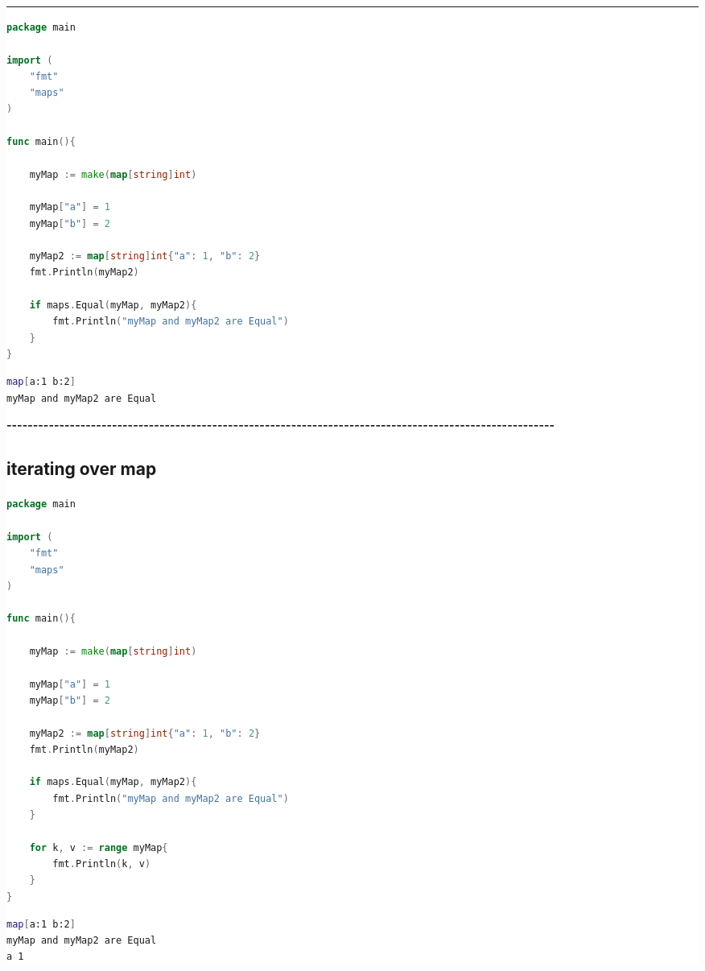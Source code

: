 -------------------------------------------------------------------------------------------------------

```go
package main

import (
	"fmt"
	"maps"
)

func main(){

	myMap := make(map[string]int)

	myMap["a"] = 1
	myMap["b"] = 2

	myMap2 := map[string]int{"a": 1, "b": 2}
	fmt.Println(myMap2)

	if maps.Equal(myMap, myMap2){
		fmt.Println("myMap and myMap2 are Equal")
	}
}
```
```bash
map[a:1 b:2]
myMap and myMap2 are Equal
```

**--------------------------------------------------------------------------------------------------------**

## iterating over map
```go
package main

import (
	"fmt"
	"maps"
)

func main(){

	myMap := make(map[string]int)

	myMap["a"] = 1
	myMap["b"] = 2

	myMap2 := map[string]int{"a": 1, "b": 2}
	fmt.Println(myMap2)

	if maps.Equal(myMap, myMap2){
		fmt.Println("myMap and myMap2 are Equal")
	}

	for k, v := range myMap{
		fmt.Println(k, v)
	}
}
```
```bash
map[a:1 b:2]
myMap and myMap2 are Equal
a 1
```